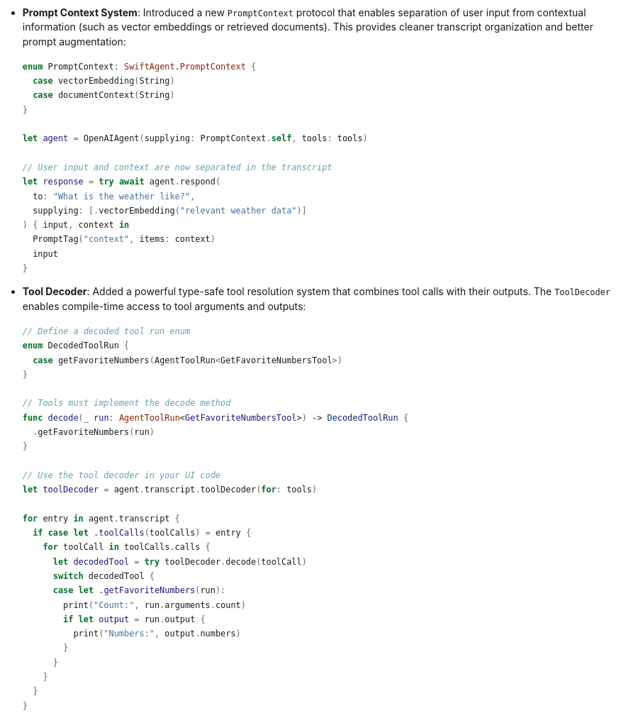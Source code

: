 - **Prompt Context System**: Introduced a new `PromptContext` protocol that enables separation of user input from contextual information (such as vector embeddings or retrieved documents). This provides cleaner transcript organization and better prompt augmentation:
  ```swift
  enum PromptContext: SwiftAgent.PromptContext {
    case vectorEmbedding(String)
    case documentContext(String)
  }

  let agent = OpenAIAgent(supplying: PromptContext.self, tools: tools)

  // User input and context are now separated in the transcript
  let response = try await agent.respond(
    to: "What is the weather like?",
    supplying: [.vectorEmbedding("relevant weather data")]
  ) { input, context in
    PromptTag("context", items: context)
    input
  }
  ```

- **Tool Decoder**: Added a powerful type-safe tool resolution system that combines tool calls with their outputs. The `ToolDecoder` enables compile-time access to tool arguments and outputs:
  ```swift
  // Define a decoded tool run enum
  enum DecodedToolRun {
    case getFavoriteNumbers(AgentToolRun<GetFavoriteNumbersTool>)
  }

  // Tools must implement the decode method
  func decode(_ run: AgentToolRun<GetFavoriteNumbersTool>) -> DecodedToolRun {
    .getFavoriteNumbers(run)
  }

  // Use the tool decoder in your UI code
  let toolDecoder = agent.transcript.toolDecoder(for: tools)

  for entry in agent.transcript {
    if case let .toolCalls(toolCalls) = entry {
      for toolCall in toolCalls.calls {
        let decodedTool = try toolDecoder.decode(toolCall)
        switch decodedTool {
        case let .getFavoriteNumbers(run):
          print("Count:", run.arguments.count)
          if let output = run.output {
            print("Numbers:", output.numbers)
          }
        }
      }
    }
  }
  ```
